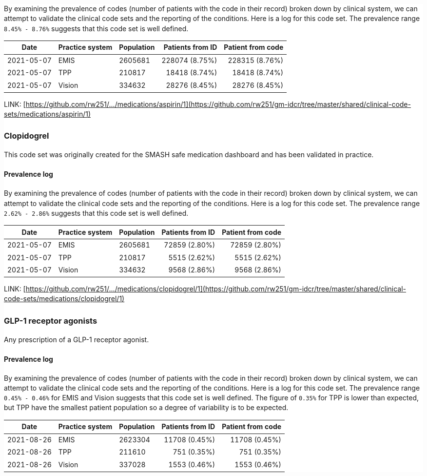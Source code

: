 By examining the prevalence of codes (number of patients with the code in their record) broken down by clinical system, we can attempt to validate the clinical code sets and the reporting of the conditions. Here is a log for this code set. The prevalence range `8.45% - 8.76%` suggests that this code set is well defined.

| Date       | Practice system | Population | Patients from ID | Patient from code |
| ---------- | --------------- | ---------- | ---------------: | ----------------: |
| 2021-05-07 | EMIS            | 2605681    |   228074 (8.75%) |    228315 (8.76%) |
| 2021-05-07 | TPP             | 210817     |    18418 (8.74%) |     18418 (8.74%) |
| 2021-05-07 | Vision          | 334632     |    28276 (8.45%) |     28276 (8.45%) |

LINK: [https://github.com/rw251/.../medications/aspirin/1](https://github.com/rw251/gm-idcr/tree/master/shared/clinical-code-sets/medications/aspirin/1)

### Clopidogrel

This code set was originally created for the SMASH safe medication dashboard and has been validated in practice.
#### Prevalence log

By examining the prevalence of codes (number of patients with the code in their record) broken down by clinical system, we can attempt to validate the clinical code sets and the reporting of the conditions. Here is a log for this code set. The prevalence range `2.62% - 2.86%` suggests that this code set is well defined.

| Date       | Practice system | Population | Patients from ID | Patient from code |
| ---------- | --------------- | ---------- | ---------------: | ----------------: |
| 2021-05-07 | EMIS            | 2605681    |    72859 (2.80%) |     72859 (2.80%) |
| 2021-05-07 | TPP             | 210817     |     5515 (2.62%) |      5515 (2.62%) |
| 2021-05-07 | Vision          | 334632     |     9568 (2.86%) |      9568 (2.86%) |

LINK: [https://github.com/rw251/.../medications/clopidogrel/1](https://github.com/rw251/gm-idcr/tree/master/shared/clinical-code-sets/medications/clopidogrel/1)

### GLP-1 receptor agonists

Any prescription of a GLP-1 receptor agonist.
#### Prevalence log

By examining the prevalence of codes (number of patients with the code in their record) broken down by clinical system, we can attempt to validate the clinical code sets and the reporting of the conditions. Here is a log for this code set. The prevalence range `0.45% - 0.46%` for EMIS and Vision suggests that this code set is well defined. The figure of `0.35%` for TPP is lower than expected, but TPP have the smallest patient population so a degree of variability is to be expected.

| Date       | Practice system | Population | Patients from ID | Patient from code |
| ---------- | --------------- | ---------- | ---------------: | ----------------: |
| 2021-08-26 | EMIS            | 2623304    |    11708 (0.45%) |     11708 (0.45%) |
| 2021-08-26 | TPP             | 211610     |      751 (0.35%) |       751 (0.35%) |
| 2021-08-26 | Vision          | 337028     |     1553 (0.46%) |      1553 (0.46%) |
